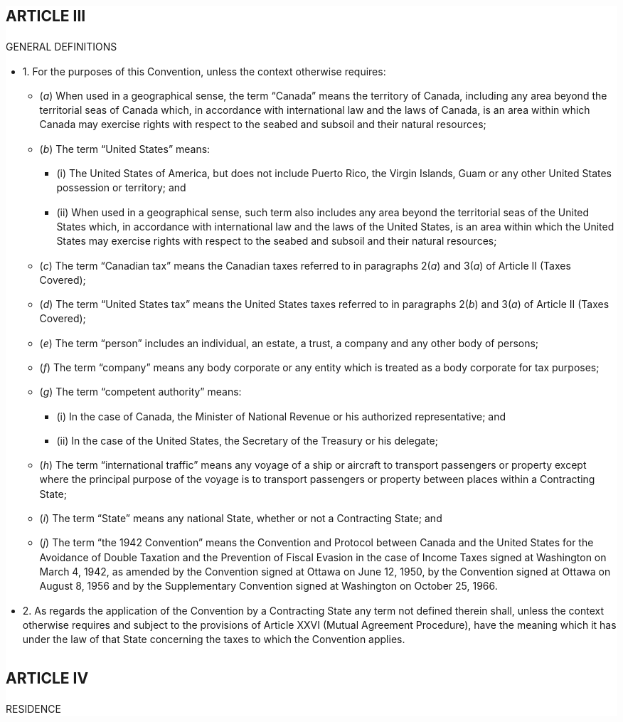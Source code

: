 ## ARTICLE III  
GENERAL DEFINITIONS

  * 1. For the purposes of this Convention, unless the context otherwise requires:

    * (_a_) When used in a geographical sense, the term “Canada” means the territory of Canada, including any area beyond the territorial seas of Canada which, in accordance with international law and the laws of Canada, is an area within which Canada may exercise rights with respect to the seabed and subsoil and their natural resources;

    * (_b_) The term “United States” means:

      * (i) The United States of America, but does not include Puerto Rico, the Virgin Islands, Guam or any other United States possession or territory; and

      * (ii) When used in a geographical sense, such term also includes any area beyond the territorial seas of the United States which, in accordance with international law and the laws of the United States, is an area within which the United States may exercise rights with respect to the seabed and subsoil and their natural resources;

    * (_c_) The term “Canadian tax” means the Canadian taxes referred to in paragraphs 2(_a_) and 3(_a_) of Article II (Taxes Covered);

    * (_d_) The term “United States tax” means the United States taxes referred to in paragraphs 2(_b_) and 3(_a_) of Article II (Taxes Covered);

    * (_e_) The term “person” includes an individual, an estate, a trust, a company and any other body of persons;

    * (_f_) The term “company” means any body corporate or any entity which is treated as a body corporate for tax purposes;

    * (_g_) The term “competent authority” means:

      * (i) In the case of Canada, the Minister of National Revenue or his authorized representative; and

      * (ii) In the case of the United States, the Secretary of the Treasury or his delegate;

    * (_h_) The term “international traffic” means any voyage of a ship or aircraft to transport passengers or property except where the principal purpose of the voyage is to transport passengers or property between places within a Contracting State;

    * (_i_) The term “State” means any national State, whether or not a Contracting State; and

    * (_j_) The term “the 1942 Convention” means the Convention and Protocol between Canada and the United States for the Avoidance of Double Taxation and the Prevention of Fiscal Evasion in the case of Income Taxes signed at Washington on March 4, 1942, as amended by the Convention signed at Ottawa on June 12, 1950, by the Convention signed at Ottawa on August 8, 1956 and by the Supplementary Convention signed at Washington on October 25, 1966.

  * 2. As regards the application of the Convention by a Contracting State any term not defined therein shall, unless the context otherwise requires and subject to the provisions of Article XXVI (Mutual Agreement Procedure), have the meaning which it has under the law of that State concerning the taxes to which the Convention applies.

## ARTICLE IV  
RESIDENCE
